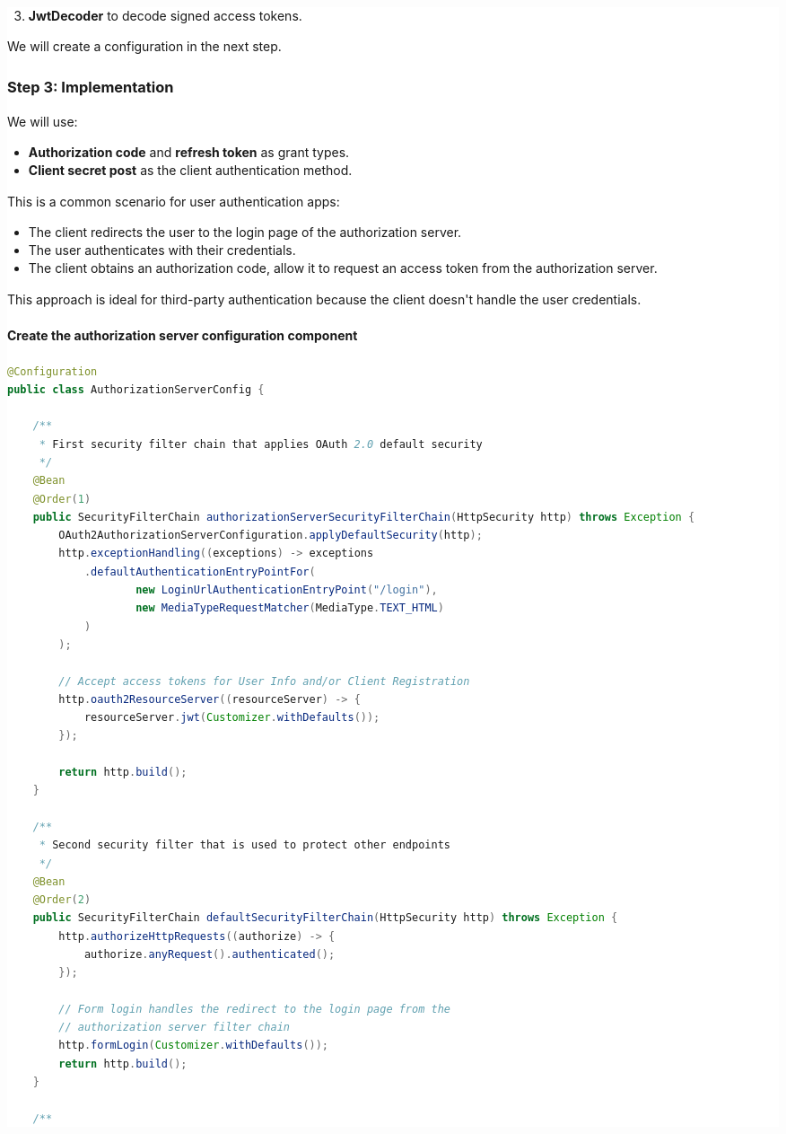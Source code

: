 3. **JwtDecoder** to decode signed access tokens.

We will create a configuration in the next step.


### Step 3: Implementation
We will use:
- **Authorization code** and **refresh token** as grant types.
- **Client secret post** as the client authentication method.

This is a common scenario for user authentication apps:
- The client redirects the user to the login page of the authorization server.
- The user authenticates with their credentials.
- The client obtains an authorization code, allow it to request an access token from the authorization server.

This approach is ideal for third-party authentication because the client doesn't handle the user credentials.

#### Create the authorization server configuration component

```java
@Configuration
public class AuthorizationServerConfig {

    /**
     * First security filter chain that applies OAuth 2.0 default security
     */
    @Bean
    @Order(1)
    public SecurityFilterChain authorizationServerSecurityFilterChain(HttpSecurity http) throws Exception {
        OAuth2AuthorizationServerConfiguration.applyDefaultSecurity(http);
        http.exceptionHandling((exceptions) -> exceptions
            .defaultAuthenticationEntryPointFor(
                    new LoginUrlAuthenticationEntryPoint("/login"),
                    new MediaTypeRequestMatcher(MediaType.TEXT_HTML)
            )
        );

        // Accept access tokens for User Info and/or Client Registration
        http.oauth2ResourceServer((resourceServer) -> {
            resourceServer.jwt(Customizer.withDefaults());
        });

        return http.build();
    }

    /**
     * Second security filter that is used to protect other endpoints
     */
    @Bean
    @Order(2)
    public SecurityFilterChain defaultSecurityFilterChain(HttpSecurity http) throws Exception {
        http.authorizeHttpRequests((authorize) -> {
            authorize.anyRequest().authenticated();
        });

        // Form login handles the redirect to the login page from the
        // authorization server filter chain
        http.formLogin(Customizer.withDefaults());
        return http.build();
    }

    /**
```